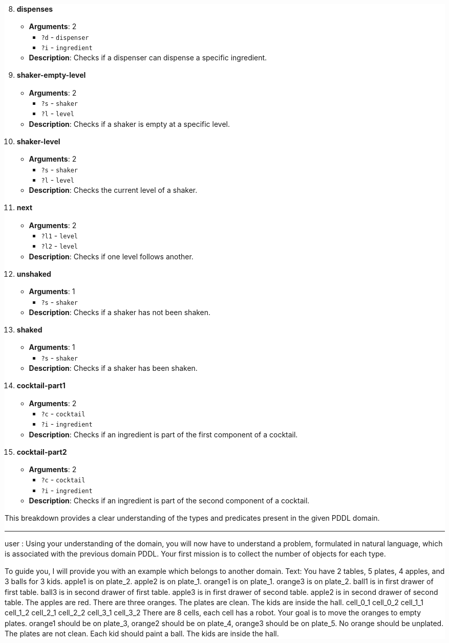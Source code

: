 8. **dispenses**
   - **Arguments**: 2
     - `?d` - `dispenser`
     - `?i` - `ingredient`
   - **Description**: Checks if a dispenser can dispense a specific ingredient.

9. **shaker-empty-level**
   - **Arguments**: 2
     - `?s` - `shaker`
     - `?l` - `level`
   - **Description**: Checks if a shaker is empty at a specific level.

10. **shaker-level**
    - **Arguments**: 2
      - `?s` - `shaker`
      - `?l` - `level`
    - **Description**: Checks the current level of a shaker.

11. **next**
    - **Arguments**: 2
      - `?l1` - `level`
      - `?l2` - `level`
    - **Description**: Checks if one level follows another.

12. **unshaked**
    - **Arguments**: 1
      - `?s` - `shaker`
    - **Description**: Checks if a shaker has not been shaken.

13. **shaked**
    - **Arguments**: 1
      - `?s` - `shaker`
    - **Description**: Checks if a shaker has been shaken.

14. **cocktail-part1**
    - **Arguments**: 2
      - `?c` - `cocktail`
      - `?i` - `ingredient`
    - **Description**: Checks if an ingredient is part of the first component of a cocktail.

15. **cocktail-part2**
    - **Arguments**: 2
      - `?c` - `cocktail`
      - `?i` - `ingredient`
    - **Description**: Checks if an ingredient is part of the second component of a cocktail.

This breakdown provides a clear understanding of the types and predicates present in the given PDDL domain.

--------------------------------------------------

user : Using your understanding of the domain, you will now have to understand a problem, formulated in natural language, which is associated with the previous domain PDDL. Your first mission is to collect the number of objects for each type. 

To guide you, I will provide you with an example which belongs to another domain.
Text:
You have 2 tables, 5 plates, 4 apples, and 3 balls for 3 kids. apple1 is on plate_2. apple2 is on plate_1. orange1 is on plate_1. orange3 is on plate_2. ball1 is in first drawer of first table. ball3 is in second drawer of first table. apple3 is in first drawer of second table. apple2 is in second drawer of second table. The apples are red. There are three oranges. The plates are clean. The kids are inside the hall. cell_0_1 cell_0_2 cell_1_1 cell_1_2 cell_2_1 cell_2_2 cell_3_1 cell_3_2 There are 8 cells, each cell has a robot. Your goal is to move the oranges to empty plates. orange1 should be on plate_3, orange2 should be on plate_4, orange3 should be on plate_5. No orange should be unplated. The plates are not clean. Each kid should paint a ball. The kids are inside the hall.
